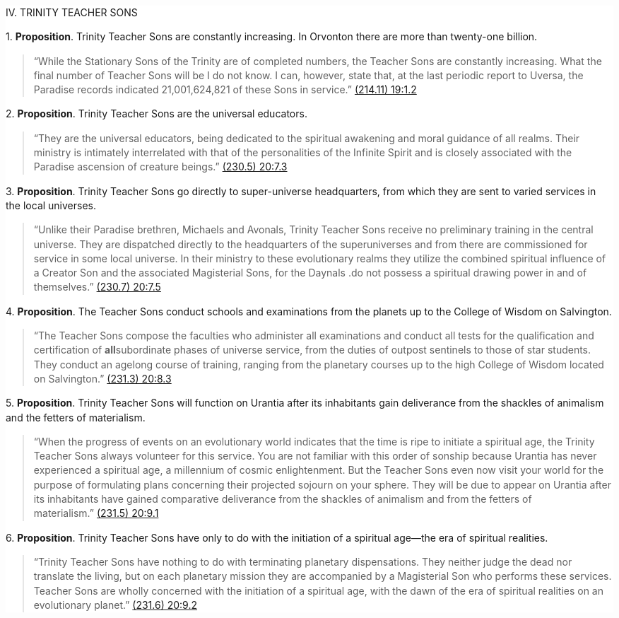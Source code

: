 IV. TRINITY TEACHER SONS

1. **Proposition**. Trinity Teacher Sons are constantly increasing. In Orvonton there are more than twenty-one billion.

> “While the Stationary Sons of the Trinity are of completed numbers, the Teacher Sons are constantly increasing. What the final number of Teacher Sons will be I do not know. I can, however, state that, at the last periodic report to Uversa, the Paradise records indicated 21,001,624,821 of these Sons in service.” [(214.11) 19:1.2](https://www.urantia.org/urantia-book-standardized/paper-19-co-ordinate-trinity-origin-beings#U19_1_2)

2. **Proposition**. Trinity Teacher Sons are the universal educators.

> “They are the universal educators, being dedicated to the spiritual awakening and moral guidance of all realms. Their ministry is intimately interrelated with that of the personalities of the Infinite Spirit and is closely associated with the Paradise ascension of creature beings.” [(230.5) 20:7.3](https://www.urantia.org/urantia-book-standardized/paper-20-paradise-sons-god#U20_7_3)

3. **Proposition**. Trinity Teacher Sons go directly to super-universe headquarters, from which they are sent to varied services in the local universes.

> “Unlike their Paradise brethren, Michaels and Avonals, Trinity Teacher Sons receive no preliminary training in the central universe. They are dispatched directly to the headquarters of the superuniverses and from there are commissioned for service in some local universe. In their ministry to these evolutionary realms they utilize the combined spiritual influence of a Creator Son and the associated Magisterial Sons, for the Daynals .do not possess a spiritual drawing power in and of themselves.” [(230.7) 20:7.5](https://www.urantia.org/urantia-book-standardized/paper-20-paradise-sons-god#U20_7_5)

4. **Proposition**. The Teacher Sons conduct schools and examinations from the planets up to the College of Wisdom on Salvington.

> “The Teacher Sons compose the faculties who administer all examinations and conduct all tests for the qualification and certification of **all**subordinate phases of universe service, from the duties of outpost sentinels to those of star students. They conduct an agelong course of training, ranging from the planetary courses up to the high College of Wisdom located on Salvington.” [(231.3) 20:8.3](https://www.urantia.org/urantia-book-standardized/paper-20-paradise-sons-god#U20_8_3)

5. **Proposition**. Trinity Teacher Sons will function on Urantia after its inhabitants gain deliverance from the shackles of animalism and the fetters of materialism.

> “When the progress of events on an evolutionary world indicates that the time is ripe to initiate a spiritual age, the Trinity Teacher Sons always volunteer for this service. You are not familiar with this order of sonship because Urantia has never experienced a spiritual age, a millennium of cosmic enlightenment. But the Teacher Sons even now visit your world for the purpose of formulating plans concerning their projected sojourn on your sphere. They will be due to appear on Urantia after its inhabitants have gained comparative deliverance from the shackles of animalism and from the fetters of materialism.” [(231.5) 20:9.1](https://www.urantia.org/urantia-book-standardized/paper-20-paradise-sons-god#U20_9_1)

6. **Proposition**. Trinity Teacher Sons have only to do with the initiation of a spiritual age—the era of spiritual realities.

> “Trinity Teacher Sons have nothing to do with terminating planetary dispensations. They neither judge the dead nor translate the living, but on each planetary mission they are accompanied by a Magisterial Son who performs these services. Teacher Sons are wholly concerned with the initiation of a spiritual age, with the dawn of the era of spiritual realities on an evolutionary planet.” [(231.6) 20:9.2](https://www.urantia.org/urantia-book-standardized/paper-20-paradise-sons-god#U20_9_2)
